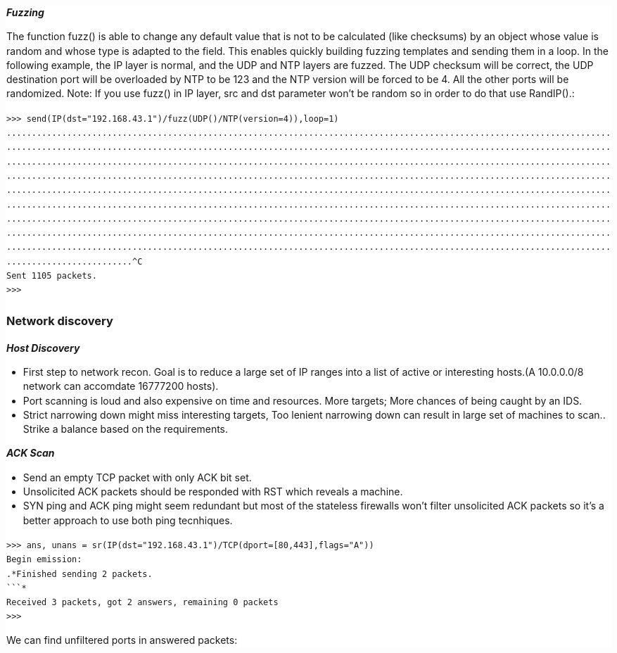 <b><i>Fuzzing</i></b>

The function fuzz() is able to change any default value that is not to be calculated (like checksums) by an object whose value is random and whose type is adapted to the field. This enables quickly building fuzzing templates and sending them in a loop. In the following example, the IP layer is normal, and the UDP and NTP layers are fuzzed. The UDP checksum will be correct, the UDP destination port will be overloaded by NTP to be 123 and the NTP version will be forced to be 4. All the other ports will be randomized. Note: If you use fuzz() in IP layer, src and dst parameter won’t be random so in order to do that use RandIP().:

```
>>> send(IP(dst="192.168.43.1")/fuzz(UDP()/NTP(version=4)),loop=1)                                                                                                    
.................................................................................................................................................................................................................................................................................................................................................................................................................................................................................................................................................................................................................................................................................................................................................................................................................................................................................................................................................................................................................................................................................................................................................^C
Sent 1105 packets.
>>>
```

### Network discovery

<b><i>Host Discovery</i></b>

* First step to network recon. Goal is to reduce a large set of IP ranges into a list of active or interesting hosts.(A 10.0.0.0/8 network can accomdate 16777200 hosts).
* Port scanning is loud and also expensive on time and resources. More targets; More chances of being caught by an IDS.
* Strict narrowing down might miss interesting targets, Too lenient narrowing down can result in large set of machines to scan.. Strike a balance based on the requirements.

<b><i>ACK Scan</i></b>

* Send an empty TCP packet with only ACK bit set.
* Unsolicited ACK packets should be responded with RST which reveals a machine.
* SYN ping and ACK ping might seem redundant but most of the stateless firewalls won’t filter unsolicited ACK packets so it’s a better approach to use both ping tecnhiques.

```
>>> ans, unans = sr(IP(dst="192.168.43.1")/TCP(dport=[80,443],flags="A"))       
Begin emission:
.*Finished sending 2 packets.
```*
Received 3 packets, got 2 answers, remaining 0 packets
>>>
```
We can find unfiltered ports in answered packets:
